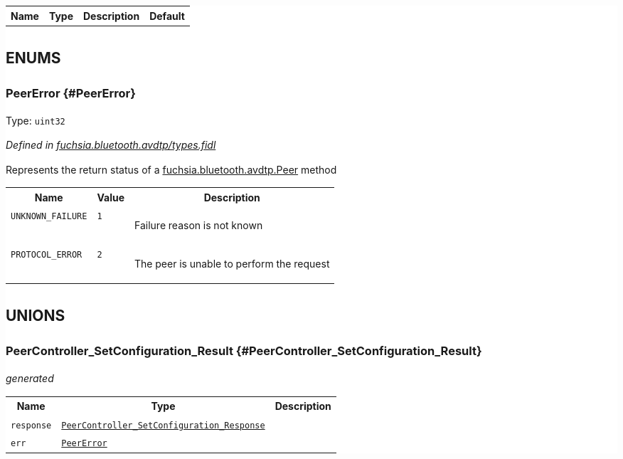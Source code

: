 <table>
    <tr><th>Name</th><th>Type</th><th>Description</th><th>Default</th></tr>
</table>



## **ENUMS**

### PeerError {#PeerError}
Type: <code>uint32</code>

*Defined in [fuchsia.bluetooth.avdtp/types.fidl](https://fuchsia.googlesource.com/fuchsia/+/master/sdk/fidl/fuchsia.bluetooth.avdtp/types.fidl#12)*

<p>Represents the return status of a <a class='link' href='#fuchsia.bluetooth.avdtp.Peer'>fuchsia.bluetooth.avdtp.Peer</a> method</p>


<table>
    <tr><th>Name</th><th>Value</th><th>Description</th></tr><tr>
            <td><code>UNKNOWN_FAILURE</code></td>
            <td><code>1</code></td>
            <td><p>Failure reason is not known</p>
</td>
        </tr><tr>
            <td><code>PROTOCOL_ERROR</code></td>
            <td><code>2</code></td>
            <td><p>The peer is unable to perform the request</p>
</td>
        </tr></table>





## **UNIONS**

### PeerController_SetConfiguration_Result {#PeerController_SetConfiguration_Result}
*generated*


<table>
    <tr><th>Name</th><th>Type</th><th>Description</th></tr><tr>
            <td><code>response</code></td>
            <td>
                <code><a class='link' href='#PeerController_SetConfiguration_Response'>PeerController_SetConfiguration_Response</a></code>
            </td>
            <td></td>
        </tr><tr>
            <td><code>err</code></td>
            <td>
                <code><a class='link' href='#PeerError'>PeerError</a></code>
            </td>
            <td></td>
        </tr></table>
